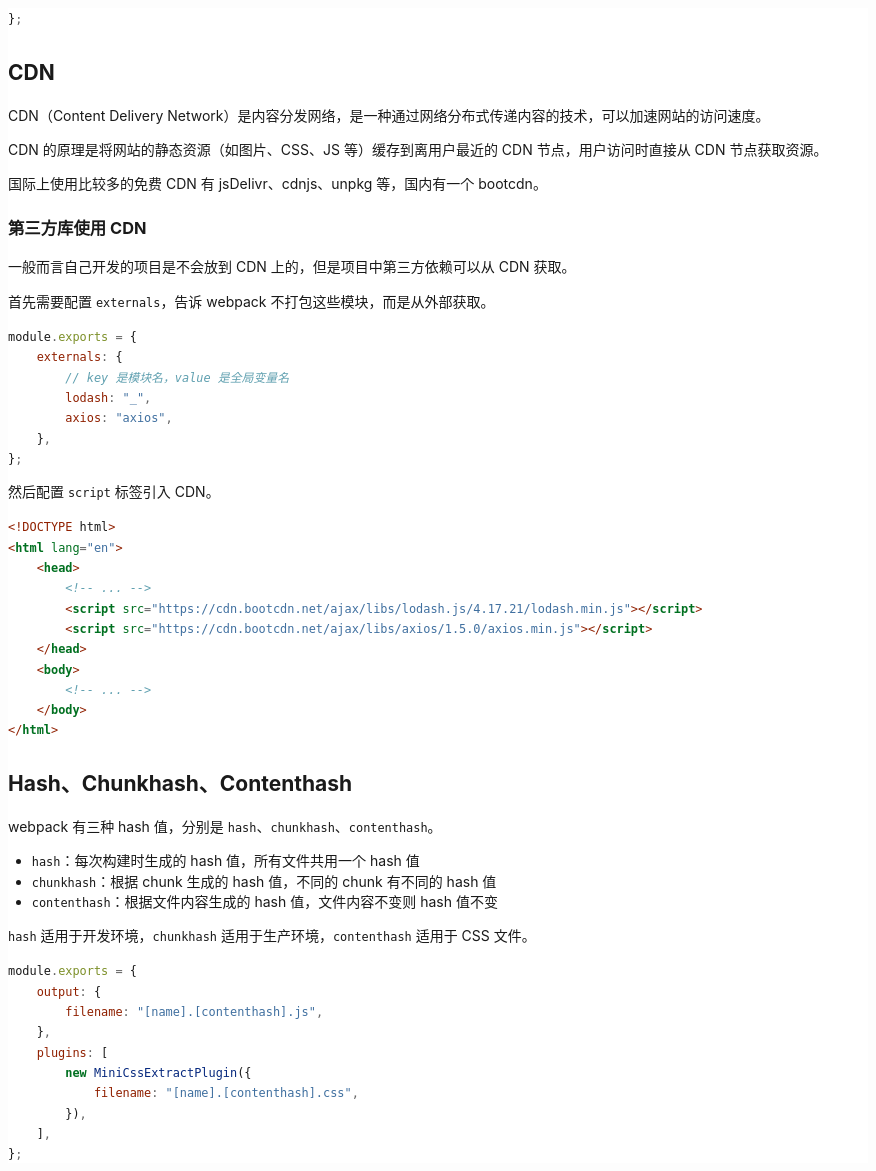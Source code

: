 ```javascript
};
```

## CDN

CDN（Content Delivery Network）是内容分发网络，是一种通过网络分布式传递内容的技术，可以加速网站的访问速度。

CDN 的原理是将网站的静态资源（如图片、CSS、JS 等）缓存到离用户最近的 CDN 节点，用户访问时直接从 CDN 节点获取资源。

国际上使用比较多的免费 CDN 有 jsDelivr、cdnjs、unpkg 等，国内有一个 bootcdn。

### 第三方库使用 CDN

一般而言自己开发的项目是不会放到 CDN 上的，但是项目中第三方依赖可以从 CDN 获取。

首先需要配置 `externals`，告诉 webpack 不打包这些模块，而是从外部获取。

```javascript
module.exports = {
    externals: {
        // key 是模块名，value 是全局变量名
        lodash: "_",
        axios: "axios",
    },
};
```

然后配置 `script` 标签引入 CDN。

```html
<!DOCTYPE html>
<html lang="en">
    <head>
        <!-- ... -->
        <script src="https://cdn.bootcdn.net/ajax/libs/lodash.js/4.17.21/lodash.min.js"></script>
        <script src="https://cdn.bootcdn.net/ajax/libs/axios/1.5.0/axios.min.js"></script>
    </head>
    <body>
        <!-- ... -->
    </body>
</html>
```

## Hash、Chunkhash、Contenthash

webpack 有三种 hash 值，分别是 `hash`、`chunkhash`、`contenthash`。

-   `hash`：每次构建时生成的 hash 值，所有文件共用一个 hash 值
-   `chunkhash`：根据 chunk 生成的 hash 值，不同的 chunk 有不同的 hash 值
-   `contenthash`：根据文件内容生成的 hash 值，文件内容不变则 hash 值不变

`hash` 适用于开发环境，`chunkhash` 适用于生产环境，`contenthash` 适用于 CSS 文件。

```javascript
module.exports = {
    output: {
        filename: "[name].[contenthash].js",
    },
    plugins: [
        new MiniCssExtractPlugin({
            filename: "[name].[contenthash].css",
        }),
    ],
};
```
